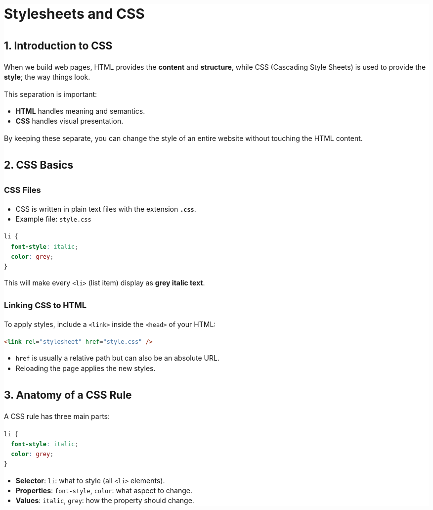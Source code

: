 # Stylesheets and CSS

## 1. Introduction to CSS

When we build web pages, HTML provides the **content** and **structure**, while CSS (Cascading Style Sheets) is used to provide the **style**; the way things look.

This separation is important:

- **HTML** handles meaning and semantics.
- **CSS** handles visual presentation.

By keeping these separate, you can change the style of an entire website without touching the HTML content.

## 2. CSS Basics

### CSS Files

- CSS is written in plain text files with the extension **`.css`**.
- Example file: `style.css`

```css
li {
  font-style: italic;
  color: grey;
}
```

This will make every `<li>` (list item) display as **grey italic text**.

### Linking CSS to HTML

To apply styles, include a `<link>` inside the `<head>` of your HTML:

```html
<link rel="stylesheet" href="style.css" />
```

- `href` is usually a relative path but can also be an absolute URL.
- Reloading the page applies the new styles.

## 3. Anatomy of a CSS Rule

A CSS rule has three main parts:

```css
li {
  font-style: italic;
  color: grey;
}
```

- **Selector**: `li`: what to style (all `<li>` elements).
- **Properties**: `font-style`, `color`: what aspect to change.
- **Values**: `italic`, `grey`: how the property should change.

